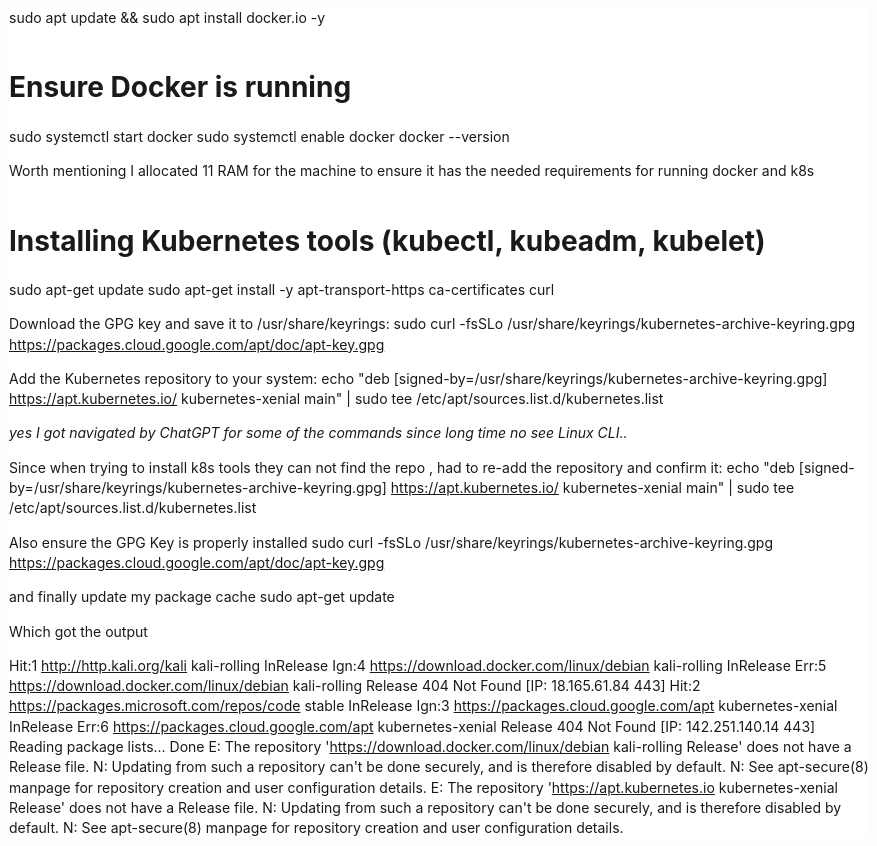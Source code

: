sudo apt update && sudo apt install docker.io -y

# Ensure Docker is running

sudo systemctl start docker
sudo systemctl enable docker
docker --version

Worth mentioning I allocated 11 RAM for the machine to ensure it has the needed requirements for running 
docker and k8s


# Installing Kubernetes tools (kubectl, kubeadm, kubelet)

sudo apt-get update
sudo apt-get install -y apt-transport-https ca-certificates curl

Download the GPG key and save it to /usr/share/keyrings:
sudo curl -fsSLo /usr/share/keyrings/kubernetes-archive-keyring.gpg https://packages.cloud.google.com/apt/doc/apt-key.gpg

Add the Kubernetes repository to your system:
echo "deb [signed-by=/usr/share/keyrings/kubernetes-archive-keyring.gpg] https://apt.kubernetes.io/ kubernetes-xenial main" | sudo tee /etc/apt/sources.list.d/kubernetes.list


*yes I got navigated by ChatGPT for some of the commands since long time no see Linux CLI..*

Since when trying to install k8s tools they can not find the repo , had to re-add the repository and confirm it:
echo "deb [signed-by=/usr/share/keyrings/kubernetes-archive-keyring.gpg] https://apt.kubernetes.io/ kubernetes-xenial main" | sudo tee /etc/apt/sources.list.d/kubernetes.list

Also ensure the GPG Key is properly installed
sudo curl -fsSLo /usr/share/keyrings/kubernetes-archive-keyring.gpg https://packages.cloud.google.com/apt/doc/apt-key.gpg

and finally update my package cache 
sudo apt-get update

Which got the output 

Hit:1 http://http.kali.org/kali kali-rolling InRelease
Ign:4 https://download.docker.com/linux/debian kali-rolling InRelease
Err:5 https://download.docker.com/linux/debian kali-rolling Release
  404  Not Found [IP: 18.165.61.84 443]
Hit:2 https://packages.microsoft.com/repos/code stable InRelease
Ign:3 https://packages.cloud.google.com/apt kubernetes-xenial InRelease
Err:6 https://packages.cloud.google.com/apt kubernetes-xenial Release
  404  Not Found [IP: 142.251.140.14 443]
Reading package lists... Done
E: The repository 'https://download.docker.com/linux/debian kali-rolling Release' does not have a Release file.
N: Updating from such a repository can't be done securely, and is therefore disabled by default.
N: See apt-secure(8) manpage for repository creation and user configuration details.
E: The repository 'https://apt.kubernetes.io kubernetes-xenial Release' does not have a Release file.
N: Updating from such a repository can't be done securely, and is therefore disabled by default.
N: See apt-secure(8) manpage for repository creation and user configuration details.
